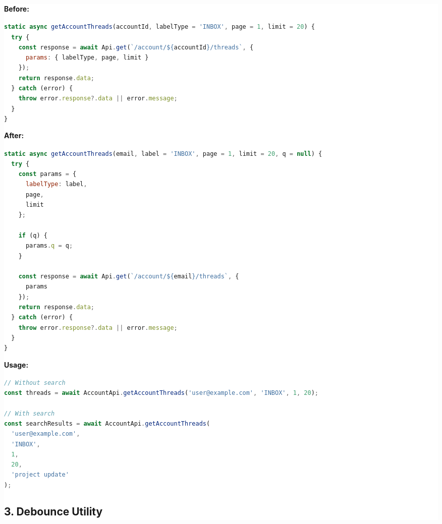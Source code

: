 **Before:**
```javascript
static async getAccountThreads(accountId, labelType = 'INBOX', page = 1, limit = 20) {
  try {
    const response = await Api.get(`/account/${accountId}/threads`, {
      params: { labelType, page, limit }
    });
    return response.data;
  } catch (error) {
    throw error.response?.data || error.message;
  }
}
```

**After:**
```javascript
static async getAccountThreads(email, label = 'INBOX', page = 1, limit = 20, q = null) {
  try {
    const params = {
      labelType: label,
      page,
      limit
    };
    
    if (q) {
      params.q = q;
    }
    
    const response = await Api.get(`/account/${email}/threads`, {
      params
    });
    return response.data;
  } catch (error) {
    throw error.response?.data || error.message;
  }
}
```

**Usage:**
```javascript
// Without search
const threads = await AccountApi.getAccountThreads('user@example.com', 'INBOX', 1, 20);

// With search
const searchResults = await AccountApi.getAccountThreads(
  'user@example.com', 
  'INBOX', 
  1, 
  20, 
  'project update'
);
```

## 3. Debounce Utility
